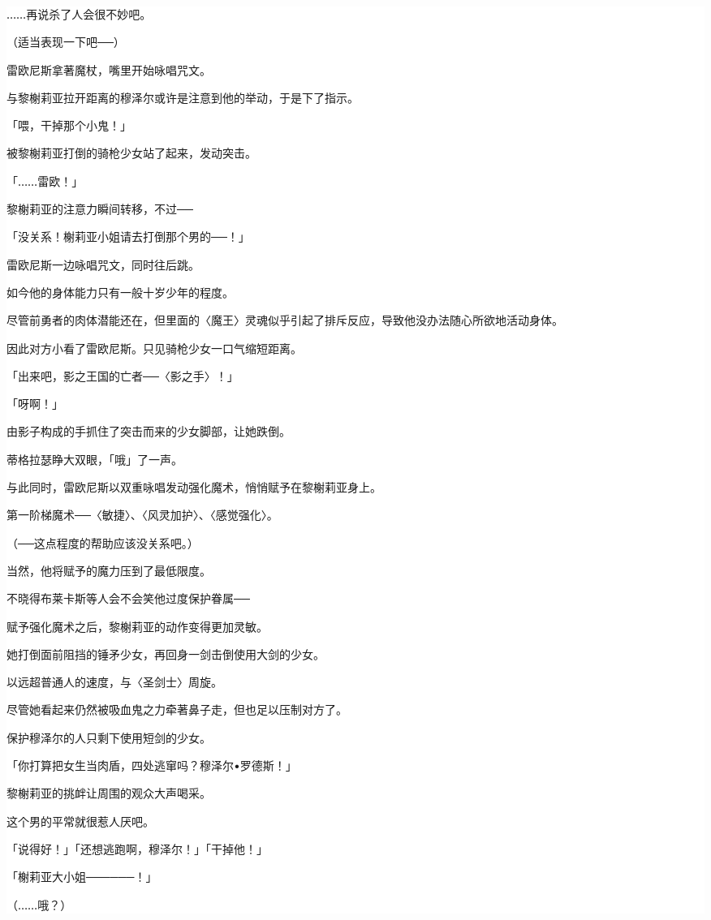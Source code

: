 ……再说杀了人会很不妙吧。

（适当表现一下吧──）

雷欧尼斯拿著魔杖，嘴里开始咏唱咒文。

与黎榭莉亚拉开距离的穆泽尔或许是注意到他的举动，于是下了指示。

「喂，干掉那个小鬼！」

被黎榭莉亚打倒的骑枪少女站了起来，发动突击。

「……雷欧！」

黎榭莉亚的注意力瞬间转移，不过──

「没关系！榭莉亚小姐请去打倒那个男的──！」

雷欧尼斯一边咏唱咒文，同时往后跳。

如今他的身体能力只有一般十岁少年的程度。

尽管前勇者的肉体潜能还在，但里面的〈魔王〉灵魂似乎引起了排斥反应，导致他没办法随心所欲地活动身体。

因此对方小看了雷欧尼斯。只见骑枪少女一口气缩短距离。

「出来吧，影之王国的亡者──〈影之手〉！」

「呀啊！」

由影子构成的手抓住了突击而来的少女脚部，让她跌倒。

蒂格拉瑟睁大双眼，「哦」了一声。

与此同时，雷欧尼斯以双重咏唱发动强化魔术，悄悄赋予在黎榭莉亚身上。

第一阶梯魔术──〈敏捷〉、〈风灵加护〉、〈感觉强化〉。

（──这点程度的帮助应该没关系吧。）

当然，他将赋予的魔力压到了最低限度。

不晓得布莱卡斯等人会不会笑他过度保护眷属──

赋予强化魔术之后，黎榭莉亚的动作变得更加灵敏。

她打倒面前阻挡的锤矛少女，再回身一剑击倒使用大剑的少女。

以远超普通人的速度，与〈圣剑士〉周旋。

尽管她看起来仍然被吸血鬼之力牵著鼻子走，但也足以压制对方了。

保护穆泽尔的人只剩下使用短剑的少女。

「你打算把女生当肉盾，四处逃窜吗？穆泽尔•罗德斯！」

黎榭莉亚的挑衅让周围的观众大声喝采。

这个男的平常就很惹人厌吧。

「说得好！」「还想逃跑啊，穆泽尔！」「干掉他！」

「榭莉亚大小姐──────！」

（……哦？）
